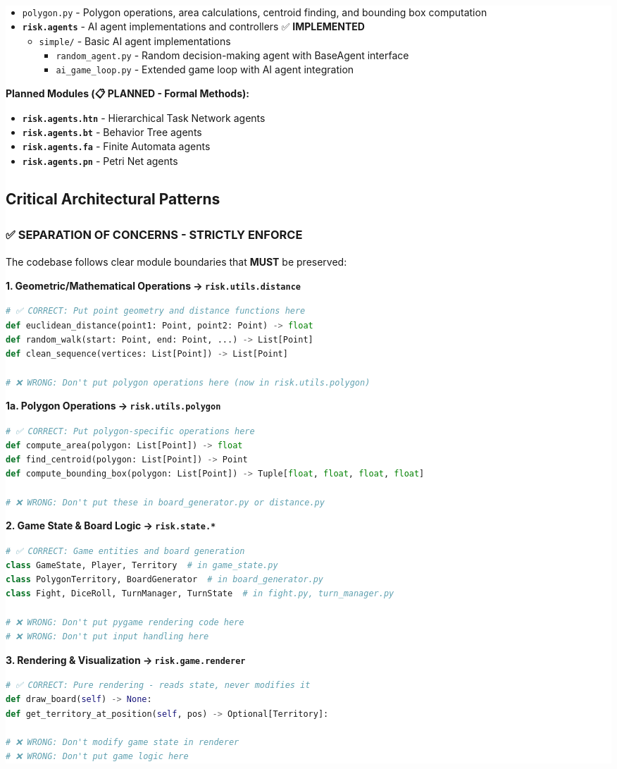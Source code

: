   - `polygon.py` - Polygon operations, area calculations, centroid finding, and bounding box computation
- **`risk.agents`** - AI agent implementations and controllers ✅ **IMPLEMENTED**
  - `simple/` - Basic AI agent implementations
    - `random_agent.py` - Random decision-making agent with BaseAgent interface
    - `ai_game_loop.py` - Extended game loop with AI agent integration

**Planned Modules (📋 PLANNED - Formal Methods):**
- **`risk.agents.htn`** - Hierarchical Task Network agents
- **`risk.agents.bt`** - Behavior Tree agents  
- **`risk.agents.fa`** - Finite Automata agents
- **`risk.agents.pn`** - Petri Net agents

## Critical Architectural Patterns

### ✅ **SEPARATION OF CONCERNS - STRICTLY ENFORCE**
The codebase follows clear module boundaries that **MUST** be preserved:

**1. Geometric/Mathematical Operations → `risk.utils.distance`**
```python
# ✅ CORRECT: Put point geometry and distance functions here
def euclidean_distance(point1: Point, point2: Point) -> float
def random_walk(start: Point, end: Point, ...) -> List[Point]
def clean_sequence(vertices: List[Point]) -> List[Point]

# ❌ WRONG: Don't put polygon operations here (now in risk.utils.polygon)
```

**1a. Polygon Operations → `risk.utils.polygon`**
```python
# ✅ CORRECT: Put polygon-specific operations here
def compute_area(polygon: List[Point]) -> float
def find_centroid(polygon: List[Point]) -> Point
def compute_bounding_box(polygon: List[Point]) -> Tuple[float, float, float, float]

# ❌ WRONG: Don't put these in board_generator.py or distance.py
```

**2. Game State & Board Logic → `risk.state.*`**
```python
# ✅ CORRECT: Game entities and board generation
class GameState, Player, Territory  # in game_state.py
class PolygonTerritory, BoardGenerator  # in board_generator.py
class Fight, DiceRoll, TurnManager, TurnState  # in fight.py, turn_manager.py

# ❌ WRONG: Don't put pygame rendering code here
# ❌ WRONG: Don't put input handling here
```

**3. Rendering & Visualization → `risk.game.renderer`**
```python
# ✅ CORRECT: Pure rendering - reads state, never modifies it
def draw_board(self) -> None:
def get_territory_at_position(self, pos) -> Optional[Territory]:

# ❌ WRONG: Don't modify game state in renderer
# ❌ WRONG: Don't put game logic here
```
